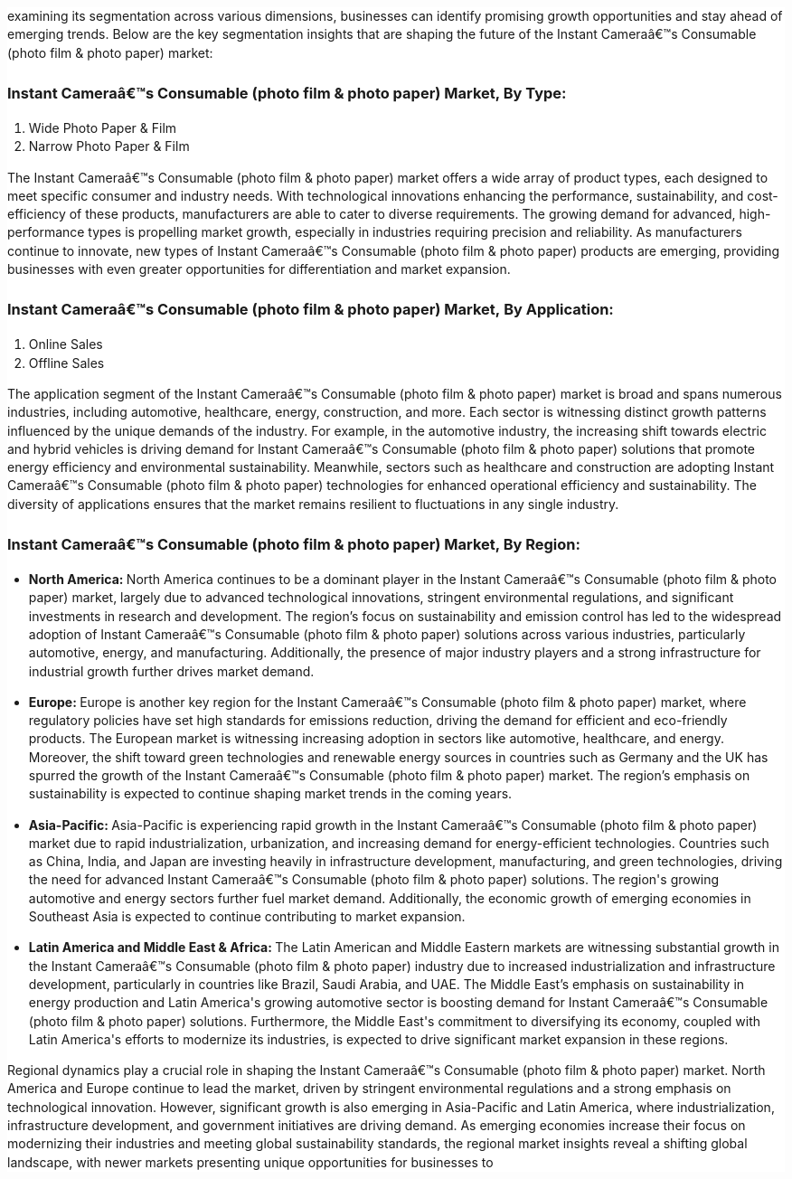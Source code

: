 examining its segmentation across various dimensions, businesses can identify promising growth opportunities and stay ahead of emerging trends. Below are the key segmentation insights that are shaping the future of the Instant Cameraâ€™s Consumable (photo film & photo paper) market:</p><h3><strong>Instant Cameraâ€™s Consumable (photo film & photo paper) Market, By Type:<br /></strong></h3><ol><li>Wide Photo Paper & Film<li> Narrow Photo Paper & Film</li></ol><p>The Instant Cameraâ€™s Consumable (photo film & photo paper) market offers a wide array of product types, each designed to meet specific consumer and industry needs. With technological innovations enhancing the performance, sustainability, and cost-efficiency of these products, manufacturers are able to cater to diverse requirements. The growing demand for advanced, high-performance types is propelling market growth, especially in industries requiring precision and reliability. As manufacturers continue to innovate, new types of Instant Cameraâ€™s Consumable (photo film & photo paper) products are emerging, providing businesses with even greater opportunities for differentiation and market expansion.</p><h3>Instant Cameraâ€™s Consumable (photo film & photo paper) Market,&nbsp;By Application:</h3><ol><li>Online Sales<li> Offline Sales</li></ol><p>The application segment of the Instant Cameraâ€™s Consumable (photo film & photo paper) market is broad and spans numerous industries, including automotive, healthcare, energy, construction, and more. Each sector is witnessing distinct growth patterns influenced by the unique demands of the industry. For example, in the automotive industry, the increasing shift towards electric and hybrid vehicles is driving demand for Instant Cameraâ€™s Consumable (photo film & photo paper) solutions that promote energy efficiency and environmental sustainability. Meanwhile, sectors such as healthcare and construction are adopting Instant Cameraâ€™s Consumable (photo film & photo paper) technologies for enhanced operational efficiency and sustainability. The diversity of applications ensures that the market remains resilient to fluctuations in any single industry.</p><h3>Instant Cameraâ€™s Consumable (photo film & photo paper) Market, By Region:</h3><ul><li><p><strong>North America:&nbsp;</strong>North America continues to be a dominant player in the Instant Cameraâ€™s Consumable (photo film & photo paper) market, largely due to advanced technological innovations, stringent environmental regulations, and significant investments in research and development. The region&rsquo;s focus on sustainability and emission control has led to the widespread adoption of Instant Cameraâ€™s Consumable (photo film & photo paper) solutions across various industries, particularly automotive, energy, and manufacturing. Additionally, the presence of major industry players and a strong infrastructure for industrial growth further drives market demand.</p></li><li><p><strong><strong>Europe:&nbsp;</strong></strong>Europe is another key region for the Instant Cameraâ€™s Consumable (photo film & photo paper) market, where regulatory policies have set high standards for emissions reduction, driving the demand for efficient and eco-friendly products. The European market is witnessing increasing adoption in sectors like automotive, healthcare, and energy. Moreover, the shift toward green technologies and renewable energy sources in countries such as Germany and the UK has spurred the growth of the Instant Cameraâ€™s Consumable (photo film & photo paper) market. The region&rsquo;s emphasis on sustainability is expected to continue shaping market trends in the coming years.</p></li><li><p><strong><strong>Asia-Pacific:&nbsp;</strong></strong>Asia-Pacific is experiencing rapid growth in the Instant Cameraâ€™s Consumable (photo film & photo paper) market due to rapid industrialization, urbanization, and increasing demand for energy-efficient technologies. Countries such as China, India, and Japan are investing heavily in infrastructure development, manufacturing, and green technologies, driving the need for advanced Instant Cameraâ€™s Consumable (photo film & photo paper) solutions. The region's growing automotive and energy sectors further fuel market demand. Additionally, the economic growth of emerging economies in Southeast Asia is expected to continue contributing to market expansion.</p></li><li><p><strong><strong>Latin America and Middle East &amp; Africa:&nbsp;</strong></strong>The Latin American and Middle Eastern markets are witnessing substantial growth in the Instant Cameraâ€™s Consumable (photo film & photo paper) industry due to increased industrialization and infrastructure development, particularly in countries like Brazil, Saudi Arabia, and UAE. The Middle East&rsquo;s emphasis on sustainability in energy production and Latin America's growing automotive sector is boosting demand for Instant Cameraâ€™s Consumable (photo film & photo paper) solutions. Furthermore, the Middle East's commitment to diversifying its economy, coupled with Latin America's efforts to modernize its industries, is expected to drive significant market expansion in these regions.</p></li></ul><p>Regional dynamics play a crucial role in shaping the Instant Cameraâ€™s Consumable (photo film & photo paper) market. North America and Europe continue to lead the market, driven by stringent environmental regulations and a strong emphasis on technological innovation. However, significant growth is also emerging in Asia-Pacific and Latin America, where industrialization, infrastructure development, and government initiatives are driving demand. As emerging economies increase their focus on modernizing their industries and meeting global sustainability standards, the regional market insights reveal a shifting global landscape, with newer markets presenting unique opportunities for businesses to
